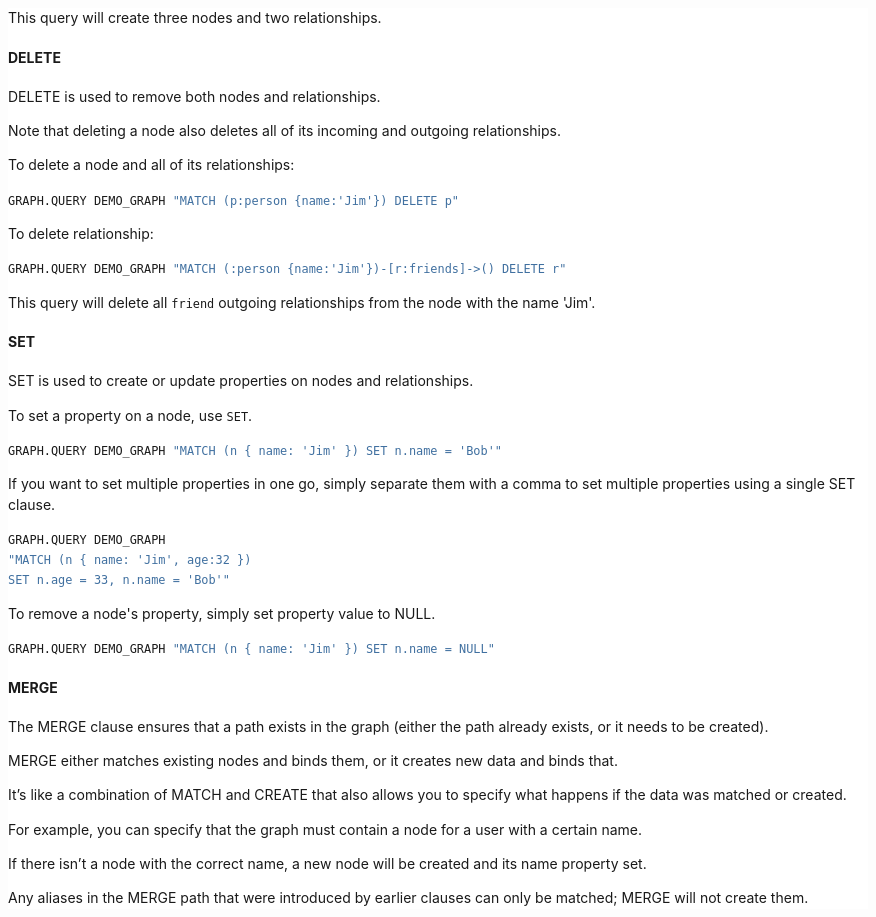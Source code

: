 This query will create three nodes and two relationships.

#### DELETE

DELETE is used to remove both nodes and relationships.

Note that deleting a node also deletes all of its incoming and outgoing relationships.

To delete a node and all of its relationships:

```sh
GRAPH.QUERY DEMO_GRAPH "MATCH (p:person {name:'Jim'}) DELETE p"
```

To delete relationship:

```sh
GRAPH.QUERY DEMO_GRAPH "MATCH (:person {name:'Jim'})-[r:friends]->() DELETE r"
```

This query will delete all `friend` outgoing relationships from the node with the name 'Jim'.

#### SET

SET is used to create or update properties on nodes and relationships.

To set a property on a node, use `SET`.

```sh
GRAPH.QUERY DEMO_GRAPH "MATCH (n { name: 'Jim' }) SET n.name = 'Bob'"
```

If you want to set multiple properties in one go, simply separate them with a comma to set multiple properties using a single SET clause.

```sh
GRAPH.QUERY DEMO_GRAPH
"MATCH (n { name: 'Jim', age:32 })
SET n.age = 33, n.name = 'Bob'"
```

To remove a node's property, simply set property value to NULL.

```sh
GRAPH.QUERY DEMO_GRAPH "MATCH (n { name: 'Jim' }) SET n.name = NULL"
```

#### MERGE

The MERGE clause ensures that a path exists in the graph (either the path already exists, or it needs to be created).

MERGE either matches existing nodes and binds them, or it creates new data and binds that.

It’s like a combination of MATCH and CREATE that also allows you to specify what happens if the data was matched or created.

For example, you can specify that the graph must contain a node for a user with a certain name.

If there isn’t a node with the correct name, a new node will be created and its name property set.

Any aliases in the MERGE path that were introduced by earlier clauses can only be matched; MERGE will not create them.
